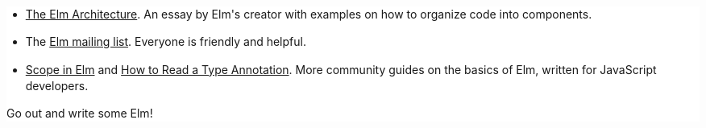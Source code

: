 * [The Elm Architecture](https://github.com/evancz/elm-architecture-tutorial#the-elm-architecture). An essay by Elm's creator with examples on how to organize code into components.

* The [Elm mailing list](https://groups.google.com/forum/#!forum/elm-discuss). Everyone is friendly and helpful.

* [Scope in Elm](https://github.com/elm-guides/elm-for-js/blob/master/Scope.md#scope-in-elm) and [How to Read a Type Annotation](https://github.com/elm-guides/elm-for-js/blob/master/How%20to%20Read%20a%20Type%20Annotation.md#how-to-read-a-type-annotation). More community guides on the basics of Elm, written for JavaScript developers.

Go out and write some Elm!
